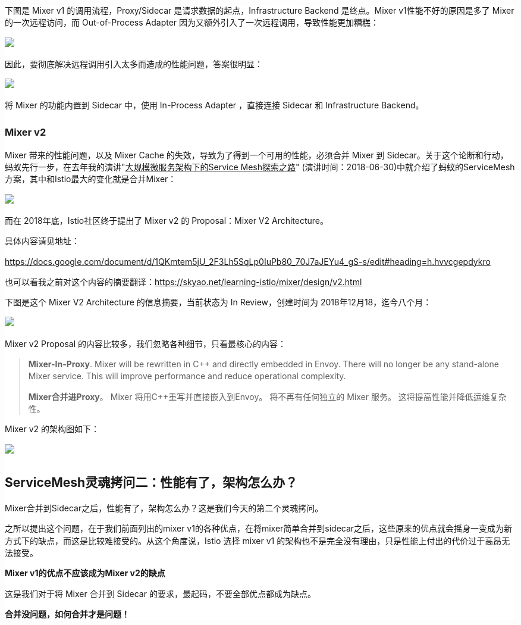 下图是 Mixer v1 的调用流程，Proxy/Sidecar 是请求数据的起点，Infrastructure Backend 是终点。Mixer v1性能不好的原因是多了 Mixer 的一次远程访问，而 Out-of-Process Adapter 因为又额外引入了一次远程调用，导致性能更加糟糕：

![](images/mixer-v1-flow.png)

因此，要彻底解决远程调用引入太多而造成的性能问题，答案很明显：

![](images/mixer-v2-flow.png)

将 Mixer 的功能内置到 Sidecar 中，使用  In-Process Adapter ，直接连接 Sidecar 和 Infrastructure Backend。

### Mixer v2

Mixer 带来的性能问题，以及 Mixer Cache 的失效，导致为了得到一个可用的性能，必须合并 Mixer 到 Sidecar。关于这个论断和行动，蚂蚁先行一步，在去年我的演讲"[大规模微服务架构下的Service Mesh探索之路](../201810-ant-finance-service-mesh-practice/)" (演讲时间：2018-06-30)中就介绍了蚂蚁的ServiceMesh方案，其中和Istio最大的变化就是合并Mixer：

![](images/ant-financial.png)

而在 2018年底，Istio社区终于提出了 Mixer v2 的 Proposal：Mixer V2 Architecture。

具体内容请见地址：

https://docs.google.com/document/d/1QKmtem5jU_2F3Lh5SqLp0IuPb80_70J7aJEYu4_gS-s/edit#heading=h.hvvcgepdykro

也可以看我之前对这个内容的摘要翻译：https://skyao.net/learning-istio/mixer/design/v2.html

下图是这个 Mixer V2 Architecture 的信息摘要，当前状态为 In Review，创建时间为 2018年12月18，迄今八个月：

![](images/mixer-v2-proposal-summary.png)

Mixer v2 Proposal 的内容比较多，我们忽略各种细节，只看最核心的内容：

> **Mixer-In-Proxy**. Mixer will be rewritten in C++ and directly embedded in Envoy. There will no longer be any stand-alone Mixer service. This will improve performance and reduce operational complexity.
> 
> **Mixer合并进Proxy**。 Mixer 将用C++重写并直接嵌入到Envoy。 将不再有任何独立的 Mixer 服务。 这将提高性能并降低运维复杂性。

Mixer v2 的架构图如下：

![](images/mixer-v2-overview.png)

## ServiceMesh灵魂拷问二：性能有了，架构怎么办？

Mixer合并到Sidecar之后，性能有了，架构怎么办？这是我们今天的第二个灵魂拷问。

之所以提出这个问题，在于我们前面列出的mixer v1的各种优点，在将mixer简单合并到sidecar之后，这些原来的优点就会摇身一变成为新方式下的缺点，而这是比较难接受的。从这个角度说，Istio 选择 mixer v1 的架构也不是完全没有理由，只是性能上付出的代价过于高昂无法接受。

**Mixer v1的优点不应该成为Mixer v2的缺点**

这是我们对于将 Mixer 合并到 Sidecar 的要求，最起码，不要全部优点都成为缺点。

**合并没问题，如何合并才是问题！**
